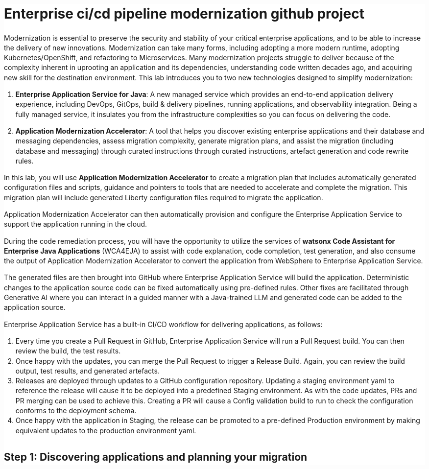 # Enterprise ci/cd pipeline modernization github project

Modernization is essential to preserve the security and stability of your critical enterprise applications, and to be able to increase the delivery of new innovations. Modernization can take many forms, including adopting a more modern runtime, adopting Kubernetes/OpenShift, and refactoring to Microservices. Many modernization projects struggle to deliver because of the complexity inherent in uprooting an application and its dependencies, understanding code written decades ago, and acquiring new skill for the destination environment. This lab introduces you to two new technologies designed to simplify modernization:

1. **Enterprise Application Service for Java**: A new managed service which provides an end-to-end application delivery experience, including DevOps, GitOps, build & delivery pipelines, running applications, and observability integration. Being a fully managed service, it insulates you from the infrastructure complexities so you can focus on delivering the code.

2. **Application Modernization Accelerator**: A tool that helps you discover existing enterprise applications and their database and messaging dependencies, assess migration complexity, generate migration plans, and assist the migration (including database and messaging) through curated instructions through curated instructions, artefact generation and code rewrite rules.

In this lab, you will use **Application Modernization Accelerator** to create a migration plan that includes automatically generated configuration files and scripts, guidance and pointers to tools that are needed to accelerate and complete the migration. This migration plan will include generated Liberty configuration files required to migrate the application.

Application Modernization Accelerator can then automatically provision and configure the Enterprise Application Service to support the application running in the cloud.

During the code remediation process, you will have the opportunity to utilize the services of **watsonx Code Assistant for Enterprise Java Applications** (WCA4EJA) to assist with code explanation, code completion, test generation, and also consume the output of Application Modernization Accelerator to convert the application from WebSphere to Enterprise Application Service.
 
The generated files are then brought into GitHub where Enterprise Application Service will build the application. Deterministic changes to the application source code can be fixed automatically using pre-defined rules. Other fixes are facilitated through Generative AI where you can interact in a guided manner with a Java-trained LLM and generated code can be added to the application source.
 
Enterprise Application Service has a built-in CI/CD workflow for delivering applications, as follows:
1. Every time you create a Pull Request in GitHub, Enterprise Application Service will run a Pull Request build. You can then review the build, the test results.  
2. Once happy with the updates, you can merge the Pull Request to trigger a Release Build.  Again, you can review the build output, test results, and generated artefacts.
3. Releases are deployed through updates to a GitHub configuration repository.  Updating a staging environment yaml to reference the release will cause it to be deployed into a predefined Staging environment.  As with the code updates, PRs and PR merging can be used to achieve this.  Creating a PR will cause a Config validation build to run to check the configuration conforms to the deployment schema.
4. Once happy with the application in Staging, the release can be promoted to a pre-defined Production environment by making equivalent updates to the production environment yaml.

## Step 1: Discovering applications and planning your migration
